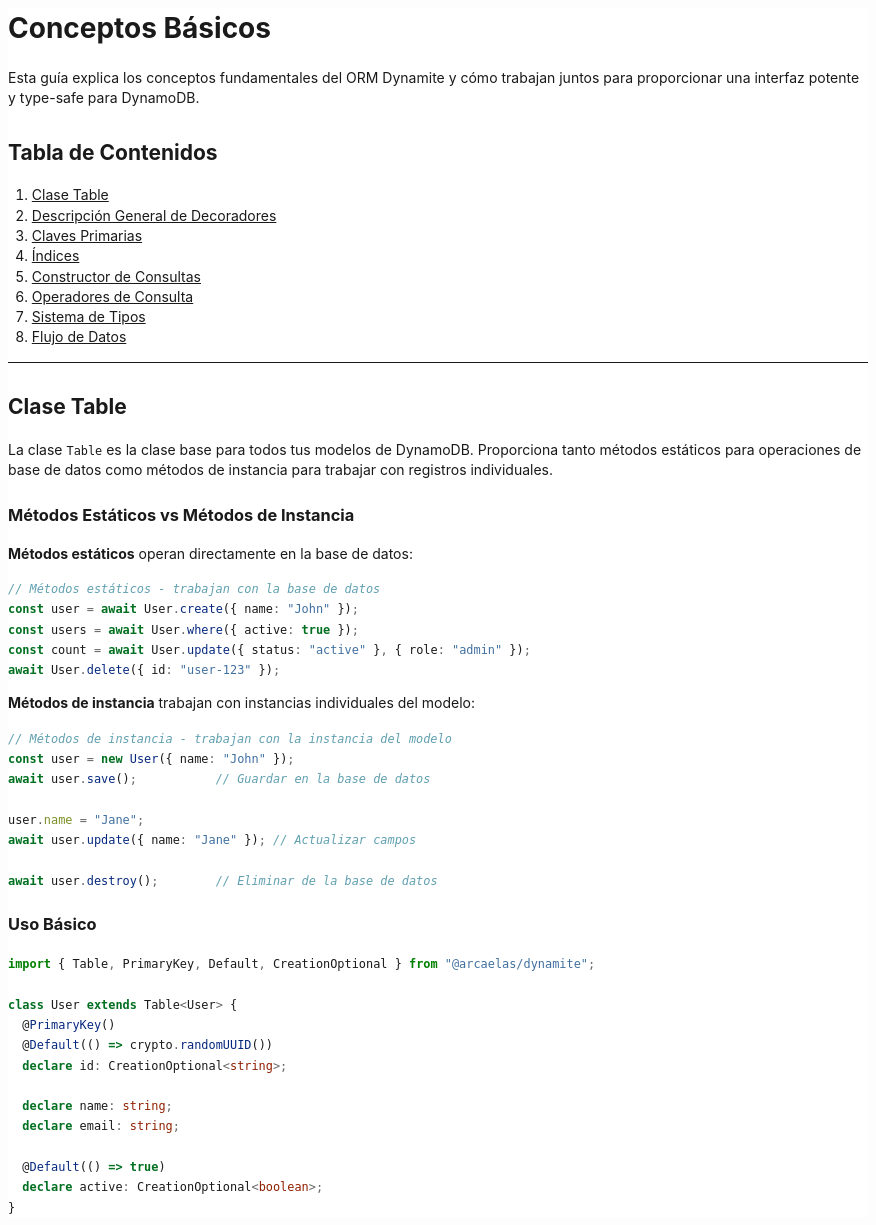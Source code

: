# Conceptos Básicos

Esta guía explica los conceptos fundamentales del ORM Dynamite y cómo trabajan juntos para proporcionar una interfaz potente y type-safe para DynamoDB.

## Tabla de Contenidos

1. [Clase Table](#clase-table)
2. [Descripción General de Decoradores](#descripción-general-de-decoradores)
3. [Claves Primarias](#claves-primarias)
4. [Índices](#índices)
5. [Constructor de Consultas](#constructor-de-consultas)
6. [Operadores de Consulta](#operadores-de-consulta)
7. [Sistema de Tipos](#sistema-de-tipos)
8. [Flujo de Datos](#flujo-de-datos)

---

## Clase Table

La clase `Table` es la clase base para todos tus modelos de DynamoDB. Proporciona tanto métodos estáticos para operaciones de base de datos como métodos de instancia para trabajar con registros individuales.

### Métodos Estáticos vs Métodos de Instancia

**Métodos estáticos** operan directamente en la base de datos:

```typescript
// Métodos estáticos - trabajan con la base de datos
const user = await User.create({ name: "John" });
const users = await User.where({ active: true });
const count = await User.update({ status: "active" }, { role: "admin" });
await User.delete({ id: "user-123" });
```

**Métodos de instancia** trabajan con instancias individuales del modelo:

```typescript
// Métodos de instancia - trabajan con la instancia del modelo
const user = new User({ name: "John" });
await user.save();           // Guardar en la base de datos

user.name = "Jane";
await user.update({ name: "Jane" }); // Actualizar campos

await user.destroy();        // Eliminar de la base de datos
```

### Uso Básico

```typescript
import { Table, PrimaryKey, Default, CreationOptional } from "@arcaelas/dynamite";

class User extends Table<User> {
  @PrimaryKey()
  @Default(() => crypto.randomUUID())
  declare id: CreationOptional<string>;

  declare name: string;
  declare email: string;

  @Default(() => true)
  declare active: CreationOptional<boolean>;
}
```